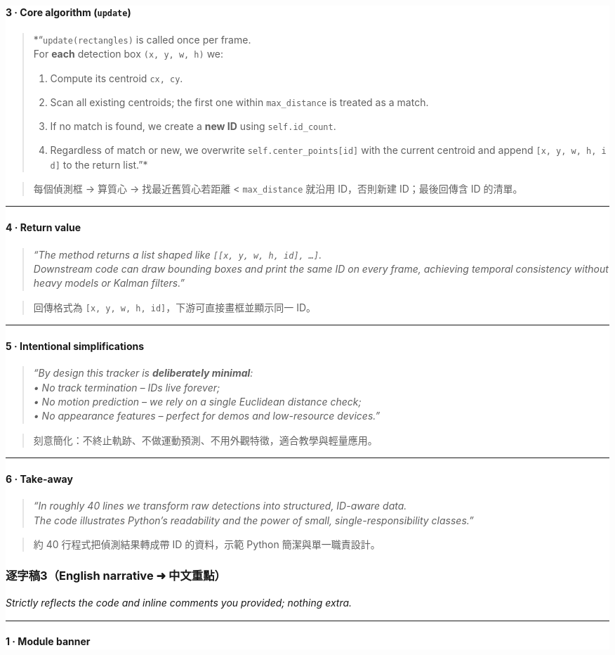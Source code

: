 #### 3 · Core algorithm (`update`)

> *“`update(rectangles)` is called once per frame.  
> For **each** detection box `(x, y, w, h)` we:
> 
> 1. Compute its centroid `cx, cy`.
>     
> 2. Scan all existing centroids; the first one within `max_distance` is treated as a match.
>     
> 3. If no match is found, we create a **new ID** using `self.id_count`.
>     
> 4. Regardless of match or new, we overwrite `self.center_points[id]` with the current centroid and append `[x, y, w, h, id]` to the return list.”*
>     

> 每個偵測框 → 算質心 → 找最近舊質心若距離 < `max_distance` 就沿用 ID，否則新建 ID；最後回傳含 ID 的清單。

---

#### 4 · Return value

> _“The method returns a list shaped like `[[x, y, w, h, id], …]`.  
> Downstream code can draw bounding boxes and print the same ID on every frame, achieving temporal consistency without heavy models or Kalman filters.”_

> 回傳格式為 `[x, y, w, h, id]`，下游可直接畫框並顯示同一 ID。

---

#### 5 · Intentional simplifications

> _“By design this tracker is **deliberately minimal**:  
> • No track termination – IDs live forever;  
> • No motion prediction – we rely on a single Euclidean distance check;  
> • No appearance features – perfect for demos and low-resource devices.”_

> 刻意簡化：不終止軌跡、不做運動預測、不用外觀特徵，適合教學與輕量應用。

---

#### 6 · Take-away

> _“In roughly 40 lines we transform raw detections into structured, ID-aware data.  
> The code illustrates Python’s readability and the power of small, single-responsibility classes.”_

> 約 40 行程式把偵測結果轉成帶 ID 的資料，示範 Python 簡潔與單一職責設計。

### 逐字稿3（English narrative ➜ 中文重點）

_Strictly reflects the code and inline comments you provided; nothing extra._

---

#### 1 · Module banner
